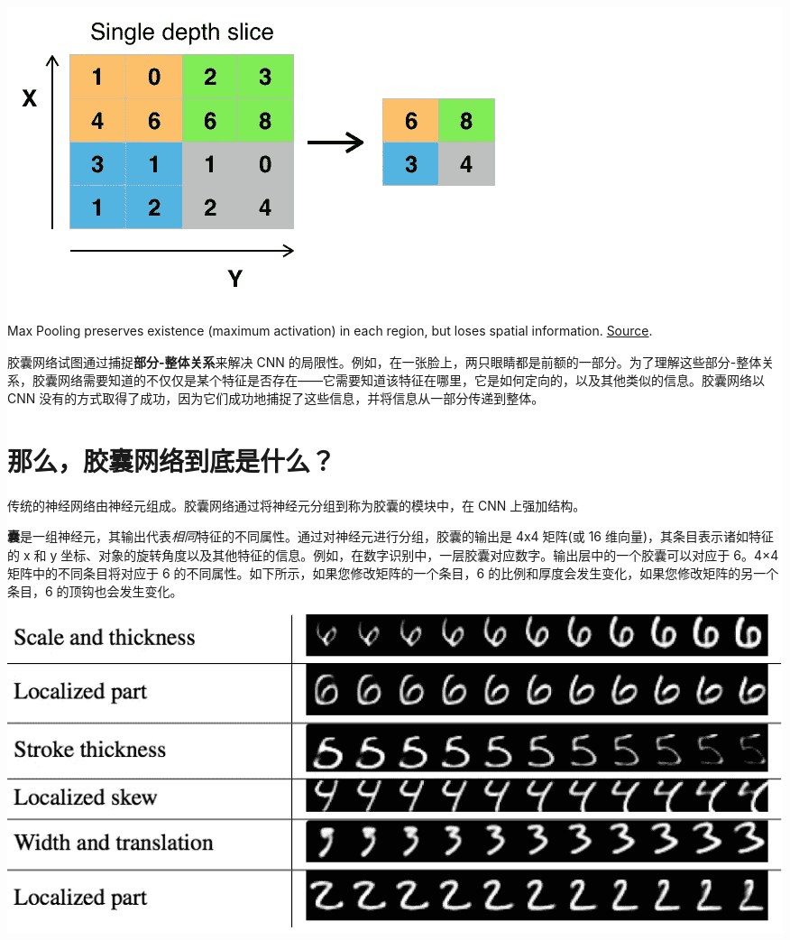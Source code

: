 ![](img/5ffeb13f4d7cbc706d59abe173b16167.png)

Max Pooling preserves existence (maximum activation) in each region, but loses spatial information. [Source](https://upload.wikimedia.org/wikipedia/commons/e/e9/Max_pooling.png).

胶囊网络试图通过捕捉**部分-整体关系**来解决 CNN 的局限性。例如，在一张脸上，两只眼睛都是前额的一部分。为了理解这些部分-整体关系，胶囊网络需要知道的不仅仅是某个特征是否存在——它需要知道该特征在哪里，它是如何定向的，以及其他类似的信息。胶囊网络以 CNN 没有的方式取得了成功，因为它们成功地捕捉了这些信息，并将信息从一部分传递到整体。

# **那么，胶囊网络到底是什么？**

传统的神经网络由神经元组成。胶囊网络通过将神经元分组到称为胶囊的模块中，在 CNN 上强加结构。

**囊**是一组神经元，其输出代表*相同*特征的不同属性。通过对神经元进行分组，胶囊的输出是 4x4 矩阵(或 16 维向量)，其条目表示诸如特征的 x 和 y 坐标、对象的旋转角度以及其他特征的信息。例如，在数字识别中，一层胶囊对应数字。输出层中的一个胶囊可以对应于 6。4×4 矩阵中的不同条目将对应于 6 的不同属性。如下所示，如果您修改矩阵的一个条目，6 的比例和厚度会发生变化，如果您修改矩阵的另一个条目，6 的顶钩也会发生变化。

![](img/b621e8d3b1e632a567ffa875f55987ed.png)
